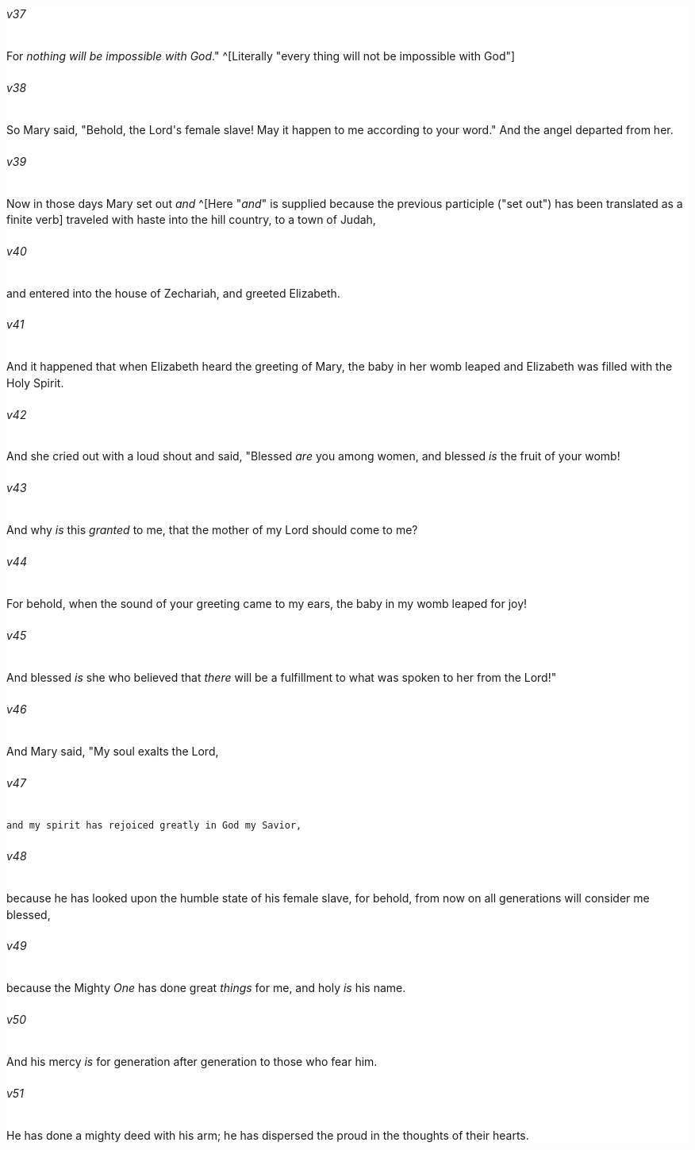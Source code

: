 ###### v37
For _nothing will be impossible with God_." ^[Literally "every thing will not be impossible with God"]

###### v38
So Mary said, "Behold, the Lord's female slave! May it happen to me according to your word." And the angel departed from her.

###### v39
Now in those days Mary set out _and_ ^[Here "_and_" is supplied because the previous participle ("set out") has been translated as a finite verb] traveled with haste into the hill country, to a town of Judah,

###### v40
and entered into the house of Zechariah, and greeted Elizabeth.

###### v41
And it happened that when Elizabeth heard the greeting of Mary, the baby in her womb leaped and Elizabeth was filled with the Holy Spirit.

###### v42
And she cried out with a loud shout and said,
"Blessed _are_ you among women,
and blessed _is_ the fruit of your womb!

###### v43
And why _is_ this _granted_ to me, that the mother of my Lord should come to me?

###### v44
For behold, when the sound of your greeting came to my ears, the baby in my womb leaped for joy!

###### v45
And blessed _is_ she who believed that _there_ will be a fulfillment to what was spoken to her from the Lord!"

###### v46
And Mary said,
"My soul exalts the Lord,

###### v47
    and my spirit has rejoiced greatly in God my Savior,

###### v48
because he has looked upon the humble state of his female slave,
for behold, from now on all generations will consider me blessed,

###### v49
because the Mighty _One_ has done great _things_ for me,
and holy _is_ his name.

###### v50
And his mercy _is_ for generation after generation
to those who fear him.

###### v51
He has done a mighty deed with his arm;
he has dispersed the proud in the thoughts of their hearts.
